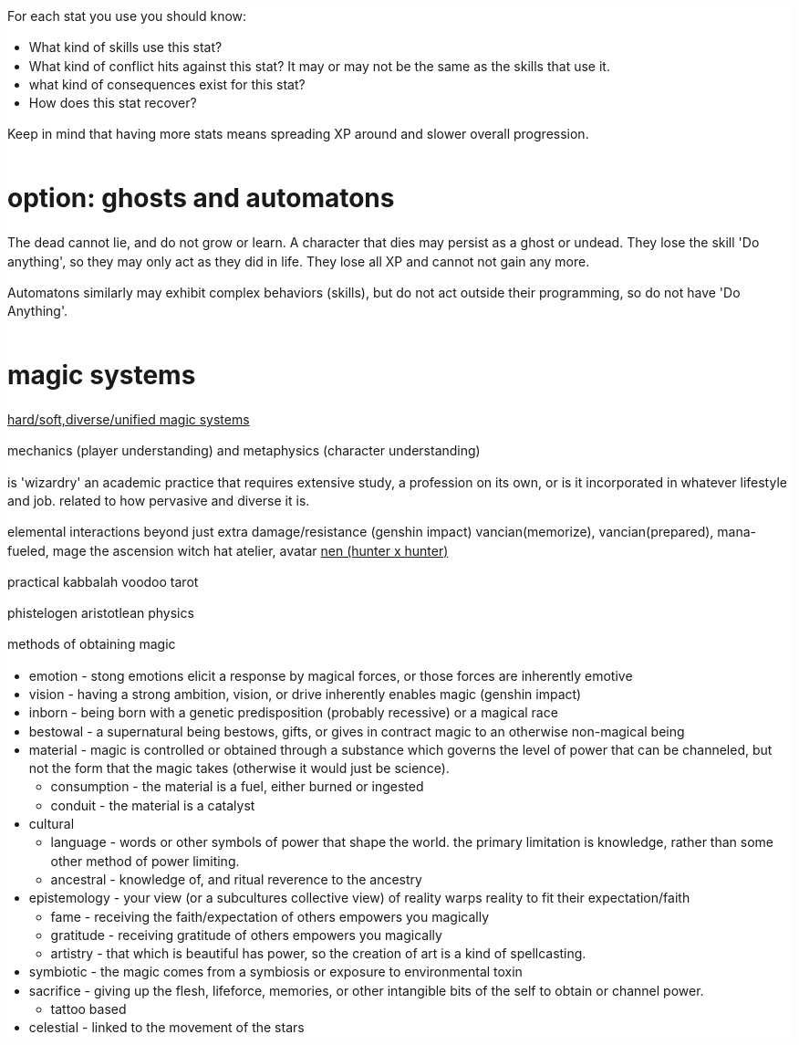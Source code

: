 For each stat you use you should know:
* What kind of skills use this stat?
* What kind of conflict hits against this stat? It may or may not be the same as the skills that use it.
* what kind of consequences exist for this stat?
* How does this stat recover?

Keep in mind that having more stats means spreading XP around and slower overall progression.

# option: ghosts and automatons
The dead cannot lie, and do not grow or learn.
A character that dies may persist as a ghost or undead.
They lose the skill 'Do anything', so they may only act as they did in life.
They lose all XP and cannot not gain any more.

Automatons similarly may exhibit complex behaviors (skills), but do not act outside their programming, so do not have 'Do Anything'.
# magic systems
[hard/soft,diverse/unified magic systems](https://www.youtube.com/watch?v=oelOVHL9awQ)

mechanics (player understanding) and metaphysics (character understanding)

is 'wizardry' an academic practice that requires extensive study, a profession on its own, or is it incorporated in whatever lifestyle and job. related to how pervasive and diverse it is.

elemental interactions beyond just extra damage/resistance (genshin impact)
vancian(memorize), vancian(prepared), mana-fueled, mage the ascension
witch hat atelier,
avatar
[nen (hunter x hunter)](https://hunterxhunter.fandom.com/wiki/Nen)

practical kabbalah
voodoo
tarot

phistelogen
aristotlean physics

methods of obtaining magic
* emotion - stong emotions elicit a response by magical forces, or those forces are inherently emotive
* vision - having a strong ambition, vision, or drive inherently enables magic (genshin impact)
* inborn - being born with a genetic predisposition (probably recessive) or a magical race
* bestowal - a supernatural being bestows, gifts, or gives in contract magic to an otherwise non-magical being
* material - magic is controlled or obtained through a substance which governs the level of power that can be channeled, but not the form that the magic takes (otherwise it would just be science).
    * consumption - the material is a fuel, either burned or ingested
    * conduit - the material is a catalyst
* cultural
    * language - words or other symbols of power that shape the world. the primary limitation is knowledge, rather than some other method of power limiting.
    * ancestral - knowledge of, and ritual reverence to the ancestry
* epistemology - your view (or a subcultures collective view) of reality warps reality to fit their expectation/faith
    * fame - receiving the faith/expectation of others empowers you magically
    * gratitude - receiving gratitude of others empowers you magically
    * artistry - that which is beautiful has power, so the creation of art is a kind of spellcasting.
* symbiotic - the magic comes from a symbiosis or exposure to environmental toxin
* sacrifice - giving up the flesh, lifeforce, memories, or other intangible bits of the self to obtain or channel power.
    * tattoo based
* celestial - linked to the movement of the stars
